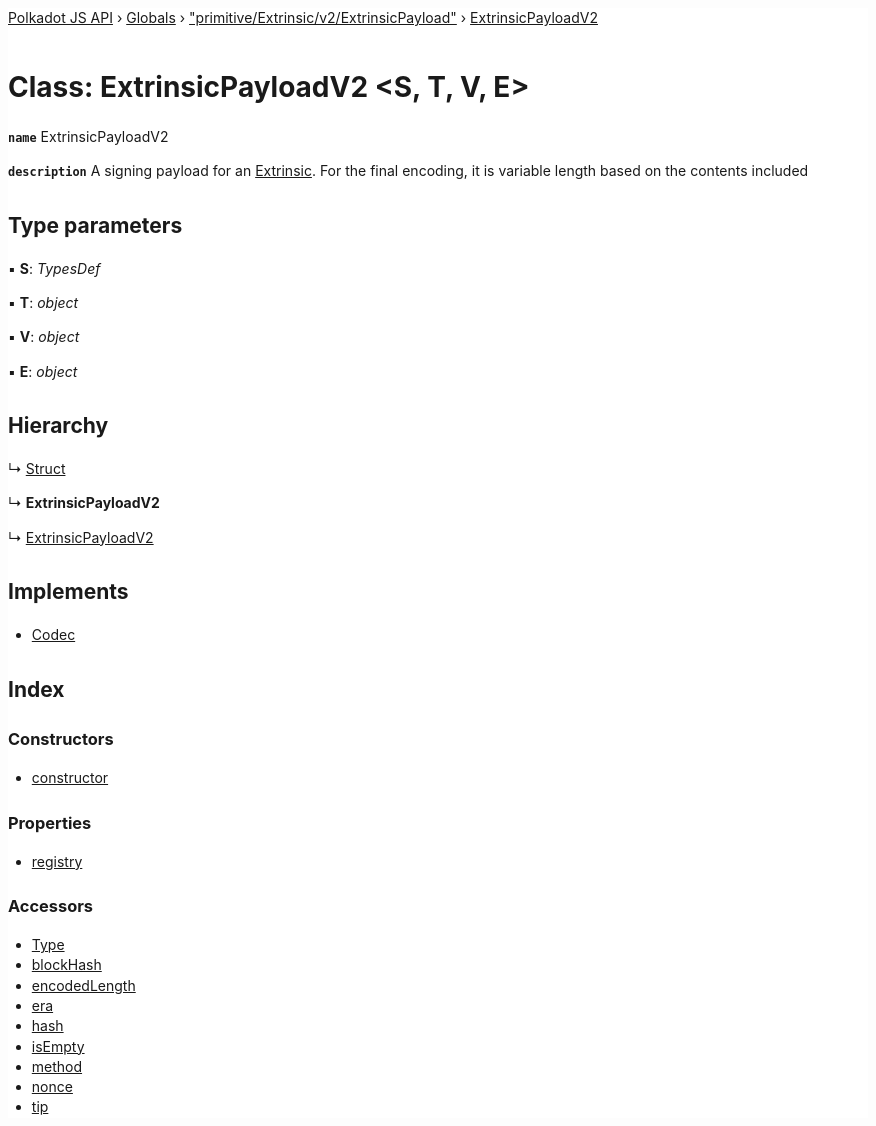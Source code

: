 [Polkadot JS API](../README.md) › [Globals](../globals.md) › ["primitive/Extrinsic/v2/ExtrinsicPayload"](../modules/_primitive_extrinsic_v2_extrinsicpayload_.md) › [ExtrinsicPayloadV2](_primitive_extrinsic_v2_extrinsicpayload_.extrinsicpayloadv2.md)

# Class: ExtrinsicPayloadV2 <**S, T, V, E**>

**`name`** ExtrinsicPayloadV2

**`description`** 
A signing payload for an [Extrinsic](../interfaces/_interfaces_runtime_types_.extrinsic.md). For the final encoding, it is variable length based
on the contents included

## Type parameters

▪ **S**: *TypesDef*

▪ **T**: *object*

▪ **V**: *object*

▪ **E**: *object*

## Hierarchy

  ↳ [Struct](_codec_struct_.struct.md)

  ↳ **ExtrinsicPayloadV2**

  ↳ [ExtrinsicPayloadV2](../interfaces/_interfaces_runtime_types_.extrinsicpayloadv2.md)

## Implements

* [Codec](../interfaces/_types_.codec.md)

## Index

### Constructors

* [constructor](_primitive_extrinsic_v2_extrinsicpayload_.extrinsicpayloadv2.md#constructor)

### Properties

* [registry](_primitive_extrinsic_v2_extrinsicpayload_.extrinsicpayloadv2.md#registry)

### Accessors

* [Type](_primitive_extrinsic_v2_extrinsicpayload_.extrinsicpayloadv2.md#type)
* [blockHash](_primitive_extrinsic_v2_extrinsicpayload_.extrinsicpayloadv2.md#blockhash)
* [encodedLength](_primitive_extrinsic_v2_extrinsicpayload_.extrinsicpayloadv2.md#encodedlength)
* [era](_primitive_extrinsic_v2_extrinsicpayload_.extrinsicpayloadv2.md#era)
* [hash](_primitive_extrinsic_v2_extrinsicpayload_.extrinsicpayloadv2.md#hash)
* [isEmpty](_primitive_extrinsic_v2_extrinsicpayload_.extrinsicpayloadv2.md#isempty)
* [method](_primitive_extrinsic_v2_extrinsicpayload_.extrinsicpayloadv2.md#method)
* [nonce](_primitive_extrinsic_v2_extrinsicpayload_.extrinsicpayloadv2.md#nonce)
* [tip](_primitive_extrinsic_v2_extrinsicpayload_.extrinsicpayloadv2.md#tip)
